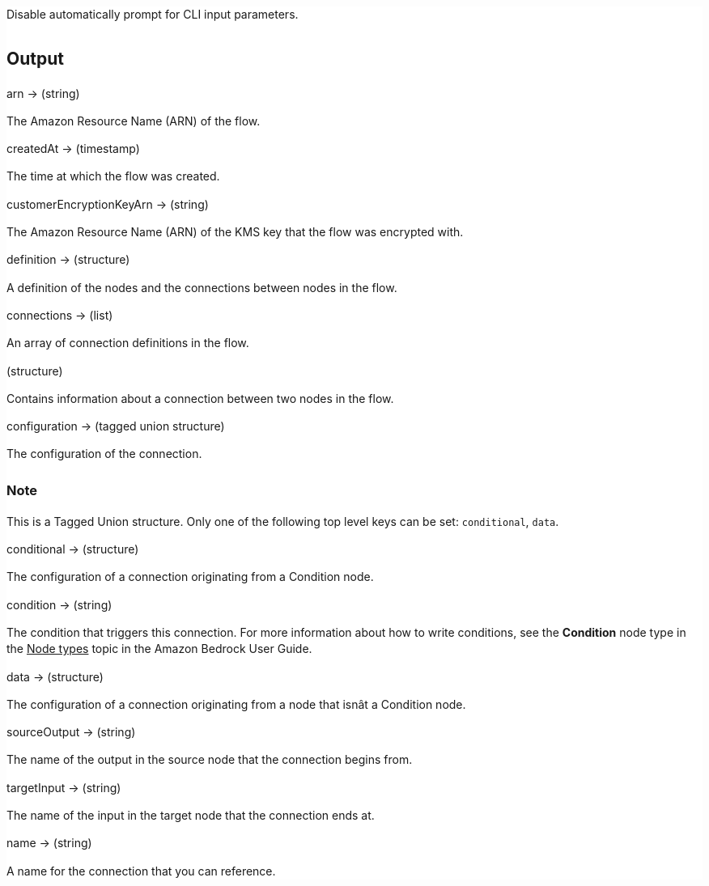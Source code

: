 Disable automatically prompt for CLI input parameters.

## Output

arn -> (string)

The Amazon Resource Name (ARN) of the flow.

createdAt -> (timestamp)

The time at which the flow was created.

customerEncryptionKeyArn -> (string)

The Amazon Resource Name (ARN) of the KMS key that the flow was encrypted with.

definition -> (structure)

A definition of the nodes and the connections between nodes in the flow.

connections -> (list)

An array of connection definitions in the flow.

(structure)

Contains information about a connection between two nodes in the flow.

configuration -> (tagged union structure)

The configuration of the connection.

### Note

This is a Tagged Union structure. Only one of the following top level keys can be set: `conditional`, `data`.

conditional -> (structure)

The configuration of a connection originating from a Condition node.

condition -> (string)

The condition that triggers this connection. For more information about how to write conditions, see the **Condition** node type in the [Node types](https://docs.aws.amazon.com/bedrock/latest/userguide/node-types.html) topic in the Amazon Bedrock User Guide.

data -> (structure)

The configuration of a connection originating from a node that isnât a Condition node.

sourceOutput -> (string)

The name of the output in the source node that the connection begins from.

targetInput -> (string)

The name of the input in the target node that the connection ends at.

name -> (string)

A name for the connection that you can reference.
